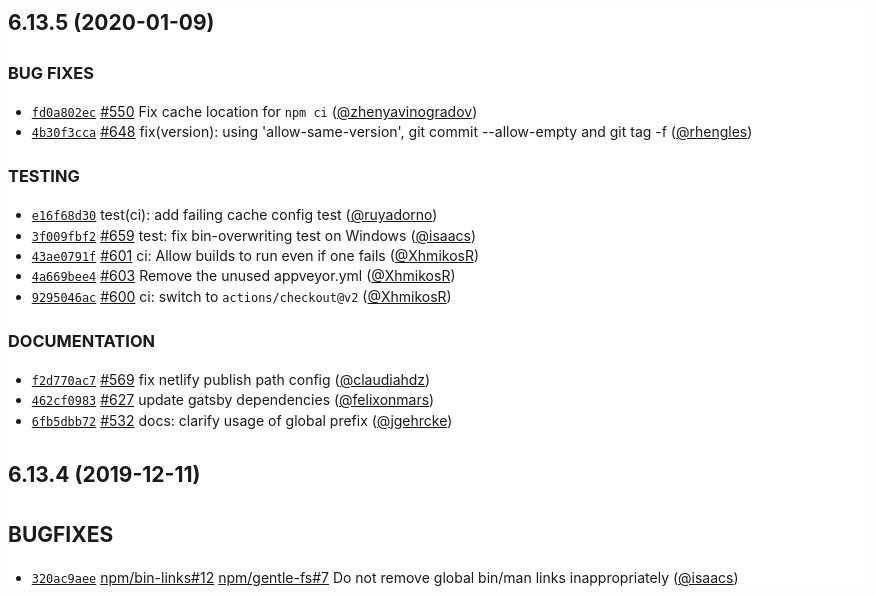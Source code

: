 ## 6.13.5 (2020-01-09)

### BUG FIXES

* [`fd0a802ec`](https://github.com/npm/cli/commit/fd0a802ec468ec7b98d6c15934c355fef0e7ff60) [#550](https://github.com/npm/cli/pull/550) Fix cache location for `npm ci` ([@zhenyavinogradov](https://github.com/zhenyavinogradov))
* [`4b30f3cca`](https://github.com/npm/cli/commit/4b30f3ccaebf50d6ab3bad130ff94827c017cc16) [#648](https://github.com/npm/cli/pull/648) fix(version): using 'allow-same-version', git commit --allow-empty and git tag -f ([@rhengles](https://github.com/rhengles))

### TESTING

* [`e16f68d30`](https://github.com/npm/cli/commit/e16f68d30d59ce1ddde9fe62f7681b2c07fce84d) test(ci): add failing cache config test ([@ruyadorno](https://github.com/ruyadorno))
* [`3f009fbf2`](https://github.com/npm/cli/commit/3f009fbf2c42f68c5127efecc6e22db105a74fe0) [#659](https://github.com/npm/cli/pull/659) test: fix bin-overwriting test on Windows ([@isaacs](https://github.com/isaacs))
* [`43ae0791f`](https://github.com/npm/cli/commit/43ae0791f74f68e02850201a64a6af693657b241) [#601](https://github.com/npm/cli/pull/601) ci: Allow builds to run even if one fails ([@XhmikosR](https://github.com/XhmikosR))
* [`4a669bee4`](https://github.com/npm/cli/commit/4a669bee4ac54c70adc6979d45cd0605b6dc33fd) [#603](https://github.com/npm/cli/pull/603) Remove the unused appveyor.yml ([@XhmikosR](https://github.com/XhmikosR))
* [`9295046ac`](https://github.com/npm/cli/commit/9295046ac92bbe82f4d84e1ec90cc81d3b80bfc7) [#600](https://github.com/npm/cli/pull/600) ci: switch to `actions/checkout@v2` ([@XhmikosR](https://github.com/XhmikosR))

### DOCUMENTATION

* [`f2d770ac7`](https://github.com/npm/cli/commit/f2d770ac768ea84867772b90a3c9acbdd0c1cb6a) [#569](https://github.com/npm/cli/pull/569) fix netlify publish path config ([@claudiahdz](https://github.com/claudiahdz))
* [`462cf0983`](https://github.com/npm/cli/commit/462cf0983dbc18a3d93f77212ca69f878060b2ec) [#627](https://github.com/npm/cli/pull/627) update gatsby dependencies ([@felixonmars](https://github.com/felixonmars))
* [`6fb5dbb72`](https://github.com/npm/cli/commit/6fb5dbb7213c4c050c9a47a7d5131447b8b7dcc8)
  [#532](https://github.com/npm/cli/pull/532) docs: clarify usage of global prefix ([@jgehrcke](https://github.com/jgehrcke))

## 6.13.4 (2019-12-11)

## BUGFIXES

* [`320ac9aee`](https://github.com/npm/cli/commit/320ac9aeeafd11bb693c53b31148b8d10c4165e8)
  [npm/bin-links#12](https://github.com/npm/bin-links/pull/12)
  [npm/gentle-fs#7](https://github.com/npm/gentle-fs/pull/7)
  Do not remove global bin/man links inappropriately
  ([@isaacs](https://github.com/isaacs))
